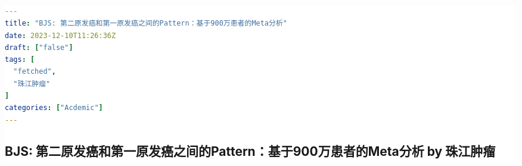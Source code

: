 ```yaml
---
title: "BJS: 第二原发癌和第一原发癌之间的Pattern：基于900万患者的Meta分析"
date: 2023-12-10T11:26:36Z
draft: ["false"]
tags: [
  "fetched",
  "珠江肿瘤"
]
categories: ["Acdemic"]
---
```

BJS: 第二原发癌和第一原发癌之间的Pattern：基于900万患者的Meta分析 by 珠江肿瘤
------